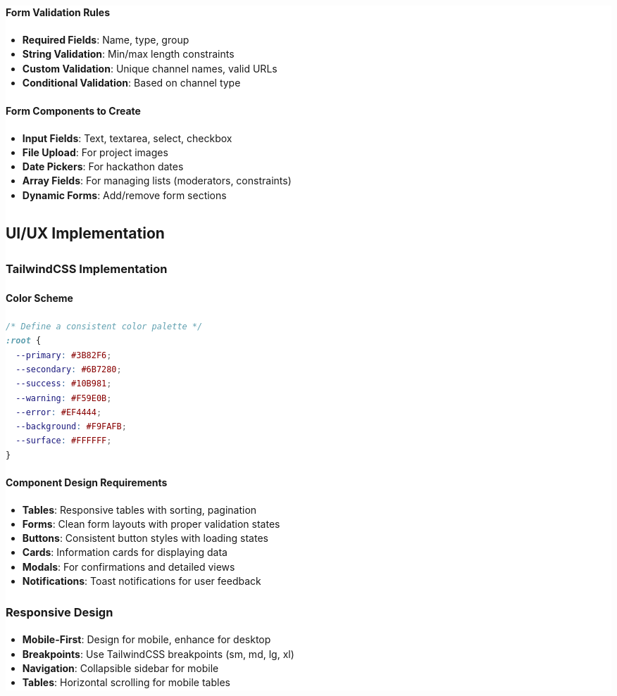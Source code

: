 
#### Form Validation Rules

- **Required Fields**: Name, type, group
- **String Validation**: Min/max length constraints
- **Custom Validation**: Unique channel names, valid URLs
- **Conditional Validation**: Based on channel type


#### Form Components to Create

- **Input Fields**: Text, textarea, select, checkbox
- **File Upload**: For project images
- **Date Pickers**: For hackathon dates
- **Array Fields**: For managing lists (moderators, constraints)
- **Dynamic Forms**: Add/remove form sections


## UI/UX Implementation

### TailwindCSS Implementation

#### Color Scheme

```css
/* Define a consistent color palette */
:root {
  --primary: #3B82F6;
  --secondary: #6B7280;
  --success: #10B981;
  --warning: #F59E0B;
  --error: #EF4444;
  --background: #F9FAFB;
  --surface: #FFFFFF;
}
```


#### Component Design Requirements

- **Tables**: Responsive tables with sorting, pagination
- **Forms**: Clean form layouts with proper validation states
- **Buttons**: Consistent button styles with loading states
- **Cards**: Information cards for displaying data
- **Modals**: For confirmations and detailed views
- **Notifications**: Toast notifications for user feedback


### Responsive Design

- **Mobile-First**: Design for mobile, enhance for desktop
- **Breakpoints**: Use TailwindCSS breakpoints (sm, md, lg, xl)
- **Navigation**: Collapsible sidebar for mobile
- **Tables**: Horizontal scrolling for mobile tables
